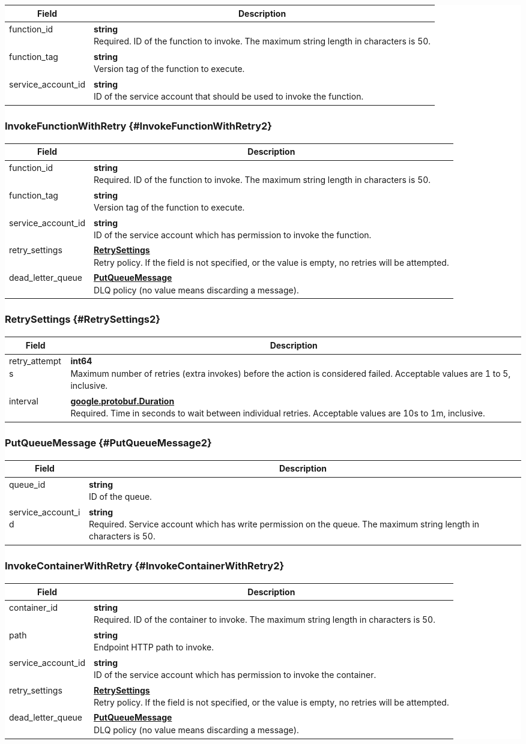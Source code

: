 Field | Description
--- | ---
function_id | **string**<br>Required. ID of the function to invoke. The maximum string length in characters is 50.
function_tag | **string**<br>Version tag of the function to execute. 
service_account_id | **string**<br>ID of the service account that should be used to invoke the function. 


### InvokeFunctionWithRetry {#InvokeFunctionWithRetry2}

Field | Description
--- | ---
function_id | **string**<br>Required. ID of the function to invoke. The maximum string length in characters is 50.
function_tag | **string**<br>Version tag of the function to execute. 
service_account_id | **string**<br>ID of the service account which has permission to invoke the function. 
retry_settings | **[RetrySettings](#RetrySettings2)**<br>Retry policy. If the field is not specified, or the value is empty, no retries will be attempted. 
dead_letter_queue | **[PutQueueMessage](#PutQueueMessage2)**<br>DLQ policy (no value means discarding a message). 


### RetrySettings {#RetrySettings2}

Field | Description
--- | ---
retry_attempts | **int64**<br>Maximum number of retries (extra invokes) before the action is considered failed. Acceptable values are 1 to 5, inclusive.
interval | **[google.protobuf.Duration](https://developers.google.com/protocol-buffers/docs/reference/csharp/class/google/protobuf/well-known-types/duration)**<br>Required. Time in seconds to wait between individual retries. Acceptable values are 10s to 1m, inclusive.


### PutQueueMessage {#PutQueueMessage2}

Field | Description
--- | ---
queue_id | **string**<br>ID of the queue. 
service_account_id | **string**<br>Required. Service account which has write permission on the queue. The maximum string length in characters is 50.


### InvokeContainerWithRetry {#InvokeContainerWithRetry2}

Field | Description
--- | ---
container_id | **string**<br>Required. ID of the container to invoke. The maximum string length in characters is 50.
path | **string**<br>Endpoint HTTP path to invoke. 
service_account_id | **string**<br>ID of the service account which has permission to invoke the container. 
retry_settings | **[RetrySettings](#RetrySettings3)**<br>Retry policy. If the field is not specified, or the value is empty, no retries will be attempted. 
dead_letter_queue | **[PutQueueMessage](#PutQueueMessage3)**<br>DLQ policy (no value means discarding a message). 
